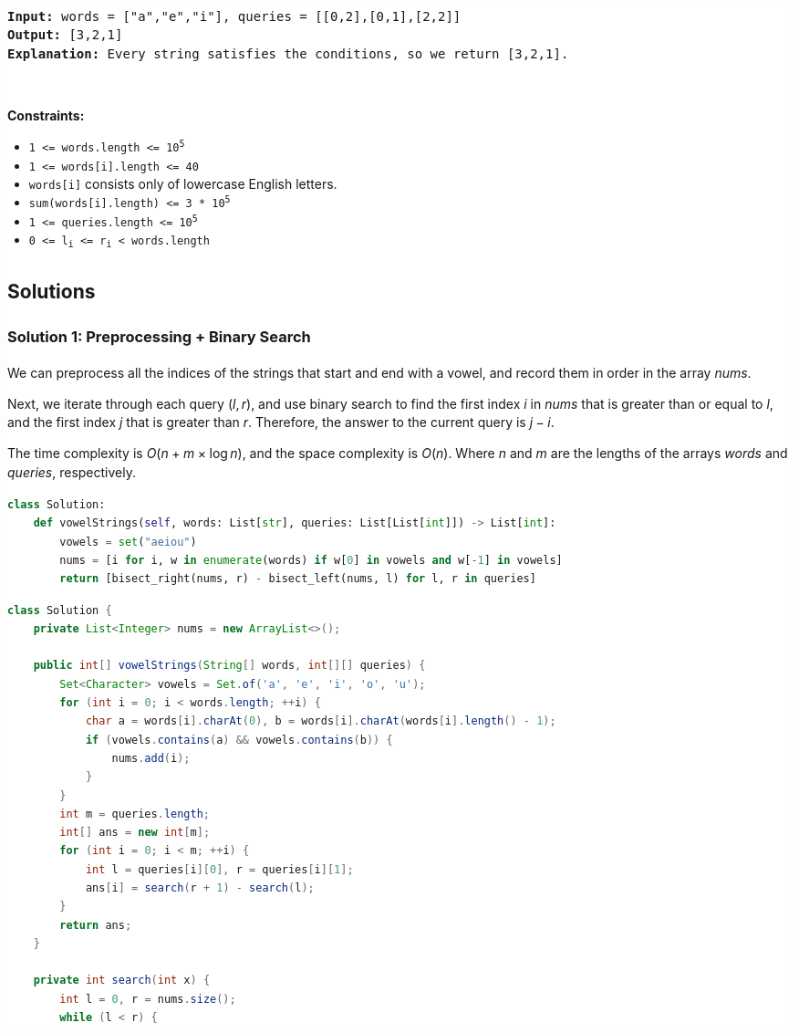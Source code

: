 <pre>
<strong>Input:</strong> words = [&quot;a&quot;,&quot;e&quot;,&quot;i&quot;], queries = [[0,2],[0,1],[2,2]]
<strong>Output:</strong> [3,2,1]
<strong>Explanation:</strong> Every string satisfies the conditions, so we return [3,2,1].</pre>

<p>&nbsp;</p>
<p><strong>Constraints:</strong></p>

<ul>
	<li><code>1 &lt;= words.length &lt;= 10<sup>5</sup></code></li>
	<li><code>1 &lt;= words[i].length &lt;= 40</code></li>
	<li><code>words[i]</code> consists only of lowercase English letters.</li>
	<li><code>sum(words[i].length) &lt;= 3 * 10<sup>5</sup></code></li>
	<li><code>1 &lt;= queries.length &lt;= 10<sup>5</sup></code></li>
	<li><code>0 &lt;= l<sub>i</sub> &lt;= r<sub>i</sub> &lt;&nbsp;words.length</code></li>
</ul>

## Solutions



### Solution 1: Preprocessing + Binary Search

We can preprocess all the indices of the strings that start and end with a vowel, and record them in order in the array $nums$.

Next, we iterate through each query $(l, r)$, and use binary search to find the first index $i$ in $nums$ that is greater than or equal to $l$, and the first index $j$ that is greater than $r$. Therefore, the answer to the current query is $j - i$.

The time complexity is $O(n + m \times \log n)$, and the space complexity is $O(n)$. Where $n$ and $m$ are the lengths of the arrays $words$ and $queries$, respectively.



```python
class Solution:
    def vowelStrings(self, words: List[str], queries: List[List[int]]) -> List[int]:
        vowels = set("aeiou")
        nums = [i for i, w in enumerate(words) if w[0] in vowels and w[-1] in vowels]
        return [bisect_right(nums, r) - bisect_left(nums, l) for l, r in queries]
```

```java
class Solution {
    private List<Integer> nums = new ArrayList<>();

    public int[] vowelStrings(String[] words, int[][] queries) {
        Set<Character> vowels = Set.of('a', 'e', 'i', 'o', 'u');
        for (int i = 0; i < words.length; ++i) {
            char a = words[i].charAt(0), b = words[i].charAt(words[i].length() - 1);
            if (vowels.contains(a) && vowels.contains(b)) {
                nums.add(i);
            }
        }
        int m = queries.length;
        int[] ans = new int[m];
        for (int i = 0; i < m; ++i) {
            int l = queries[i][0], r = queries[i][1];
            ans[i] = search(r + 1) - search(l);
        }
        return ans;
    }

    private int search(int x) {
        int l = 0, r = nums.size();
        while (l < r) {
```